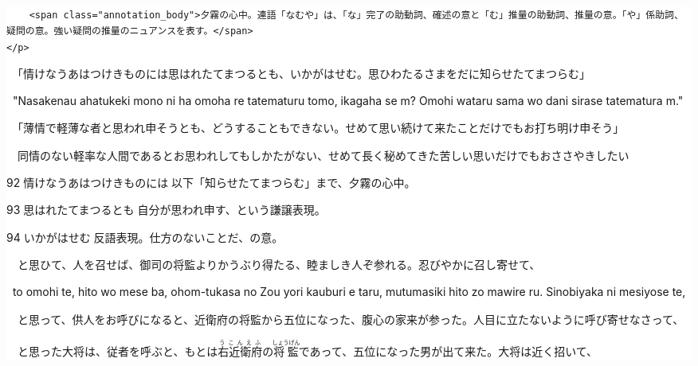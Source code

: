 		<span class="annotation_body">夕霧の心中。連語「なむや」は、「な」完了の助動詞、確述の意と「む」推量の助動詞、推量の意。「や」係助詞、疑問の意。強い疑問の推量のニュアンスを表す。</span>
	</p>
  </div>
</div>

<div id="39010412">
  <p class="original">　「情けなうあはつけきものには思はれたてまつるとも、いかがはせむ。思ひわたるさまをだに知らせたてまつらむ」</p>
  <p class="romanized">&nbsp;&nbsp;&#34;Nasakenau ahatukeki mono ni ha omoha re tatematuru tomo&#44; ikagaha se m? Omohi wataru sama wo dani sirase tatematura m.&#34;</p>
  <p class="shibuya">　「薄情で軽薄な者と思われ申そうとも、どうすることもできない。せめて思い続けて来たことだけでもお打ち明け申そう」</p>
  <p class="yosano">　同情のない軽率な人間であるとお思われしてもしかたがない、せめて長く秘めてきた苦しい思いだけでもおささやきしたい<BR></p>
  <p class="seiden"></p>
  
  <div class="annotations">
	<p class="annotation">
		<span class="annotation_num">92</span>
		<span class="annotation_title">情けなうあはつけきものには</span>
		<span class="annotation_body">以下「知らせたてまつらむ」まで、夕霧の心中。</span>
	</p> 
	<p class="annotation">
		<span class="annotation_num">93</span>
		<span class="annotation_title">思はれたてまつるとも</span>
		<span class="annotation_body">自分が思われ申す、という謙譲表現。</span>
	</p> 
	<p class="annotation">
		<span class="annotation_num">94</span>
		<span class="annotation_title">いかがはせむ</span>
		<span class="annotation_body">反語表現。仕方のないことだ、の意。</span>
	</p>
  </div>
</div>

<div id="39010413">
  <p class="original">　と思ひて、人を召せば、御司の将監よりかうぶり得たる、睦ましき人ぞ参れる。忍びやかに召し寄せて、</p>
  <p class="romanized">&nbsp;&nbsp;to omohi te&#44; hito wo mese ba&#44; ohom-tukasa no Zou yori kauburi e taru&#44; mutumasiki hito zo mawire ru. Sinobiyaka ni mesiyose te&#44;</p>
  <p class="shibuya">　と思って、供人をお呼びになると、近衛府の将監から五位になった、腹心の家来が参った。人目に立たないように呼び寄せなさって、</p>
  <p class="yosano">　と思った大将は、従者を呼ぶと、もとは<RUBY><RB>右近衛府</RB><RP>（</RP><RT>うこんえふ</RT><RP>）</RP></RUBY>の<RUBY><RB>将監</RB><RP>（</RP><RT>しょうげん</RT><RP>）</RP></RUBY>であって、五位になった男が出て来た。大将は近く招いて、<BR></p>
  <p class="seiden"></p>
  
